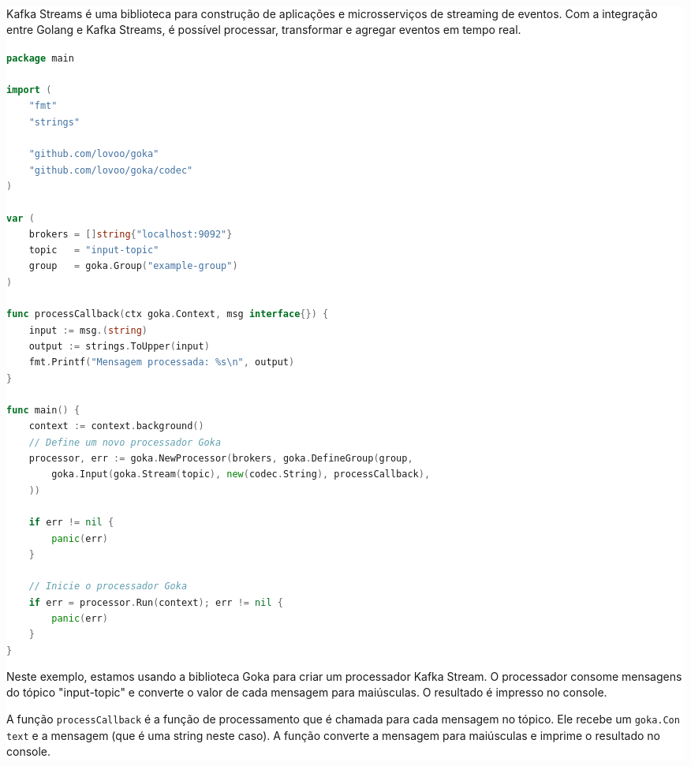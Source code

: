 Kafka Streams é uma biblioteca para construção de aplicações e microsserviços de streaming de eventos. Com a integração entre Golang e Kafka Streams, é possível processar, transformar e agregar eventos em tempo real.
```go
package main

import (
	"fmt"
	"strings"

	"github.com/lovoo/goka"
	"github.com/lovoo/goka/codec"
)

var (
	brokers = []string{"localhost:9092"}
	topic   = "input-topic"
	group   = goka.Group("example-group")
)

func processCallback(ctx goka.Context, msg interface{}) {
	input := msg.(string)
	output := strings.ToUpper(input)
	fmt.Printf("Mensagem processada: %s\n", output)
}

func main() {
    context := context.background()
	// Define um novo processador Goka
	processor, err := goka.NewProcessor(brokers, goka.DefineGroup(group,
		goka.Input(goka.Stream(topic), new(codec.String), processCallback),
	))

	if err != nil {
		panic(err)
	}

	// Inicie o processador Goka
	if err = processor.Run(context); err != nil {
		panic(err)
	}
}

```
Neste exemplo, estamos usando a biblioteca Goka para criar um processador Kafka Stream. O processador consome mensagens do tópico "input-topic" e converte o valor de cada mensagem para maiúsculas. O resultado é impresso no console.

A função `processCallback` é a função de processamento que é chamada para cada mensagem no tópico. Ele recebe um `goka.Context` e a mensagem (que é uma string neste caso). A função converte a mensagem para maiúsculas e imprime o resultado no console.
